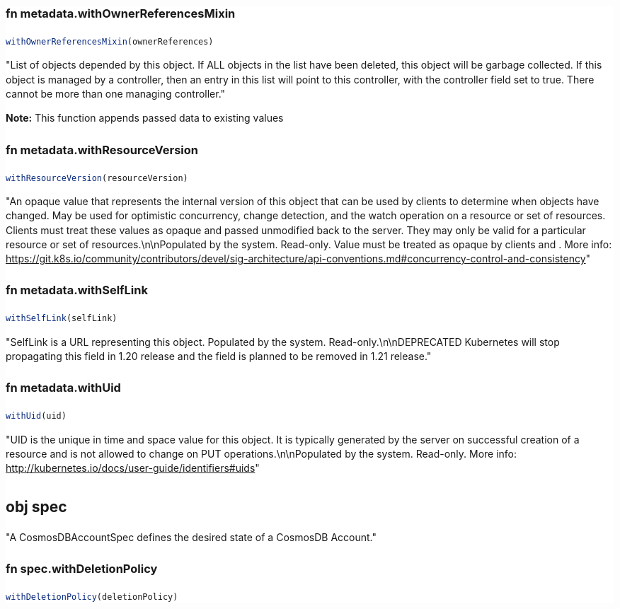 ### fn metadata.withOwnerReferencesMixin

```ts
withOwnerReferencesMixin(ownerReferences)
```

"List of objects depended by this object. If ALL objects in the list have been deleted, this object will be garbage collected. If this object is managed by a controller, then an entry in this list will point to this controller, with the controller field set to true. There cannot be more than one managing controller."

**Note:** This function appends passed data to existing values

### fn metadata.withResourceVersion

```ts
withResourceVersion(resourceVersion)
```

"An opaque value that represents the internal version of this object that can be used by clients to determine when objects have changed. May be used for optimistic concurrency, change detection, and the watch operation on a resource or set of resources. Clients must treat these values as opaque and passed unmodified back to the server. They may only be valid for a particular resource or set of resources.\n\nPopulated by the system. Read-only. Value must be treated as opaque by clients and . More info: https://git.k8s.io/community/contributors/devel/sig-architecture/api-conventions.md#concurrency-control-and-consistency"

### fn metadata.withSelfLink

```ts
withSelfLink(selfLink)
```

"SelfLink is a URL representing this object. Populated by the system. Read-only.\n\nDEPRECATED Kubernetes will stop propagating this field in 1.20 release and the field is planned to be removed in 1.21 release."

### fn metadata.withUid

```ts
withUid(uid)
```

"UID is the unique in time and space value for this object. It is typically generated by the server on successful creation of a resource and is not allowed to change on PUT operations.\n\nPopulated by the system. Read-only. More info: http://kubernetes.io/docs/user-guide/identifiers#uids"

## obj spec

"A CosmosDBAccountSpec defines the desired state of a CosmosDB Account."

### fn spec.withDeletionPolicy

```ts
withDeletionPolicy(deletionPolicy)
```
